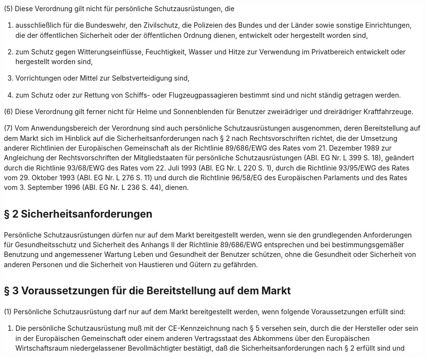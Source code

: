 (5) Diese Verordnung gilt nicht für persönliche Schutzausrüstungen,
die

1.  ausschließlich für die Bundeswehr, den Zivilschutz, die Polizeien des
    Bundes und der Länder sowie sonstige Einrichtungen, die der
    öffentlichen Sicherheit oder der öffentlichen Ordnung dienen,
    entwickelt oder hergestellt worden sind,


2.  zum Schutz gegen Witterungseinflüsse, Feuchtigkeit, Wasser und Hitze
    zur Verwendung im Privatbereich entwickelt oder hergestellt worden
    sind,


3.  Vorrichtungen oder Mittel zur Selbstverteidigung sind,


4.  zum Schutz oder zur Rettung von Schiffs- oder Flugzeugpassagieren
    bestimmt sind und nicht ständig getragen werden.




(6) Diese Verordnung gilt ferner nicht für Helme und Sonnenblenden für
Benutzer zweirädriger und dreirädriger Kraftfahrzeuge.

(7) Vom Anwendungsbereich der Verordnung sind auch persönliche
Schutzausrüstungen ausgenommen, deren Bereitstellung auf dem Markt
sich im Hinblick auf die Sicherheitsanforderungen nach § 2 nach
Rechtsvorschriften richtet, die der Umsetzung anderer Richtlinien der
Europäischen Gemeinschaft als der Richtlinie 89/686/EWG des Rates vom
21\. Dezember 1989 zur Angleichung der Rechtsvorschriften der
Mitgliedstaaten für persönliche Schutzausrüstungen (ABl. EG Nr. L 399
S. 18), geändert durch die Richtlinie 93/68/EWG des Rates vom 22. Juli
1993 (ABl. EG Nr. L 220 S. 1), durch die Richtlinie 93/95/EWG des
Rates vom 29. Oktober 1993 (ABl. EG Nr. L 276 S. 11) und durch die
Richtlinie 96/58/EG des Europäischen Parlaments und des Rates vom 3.
September 1996 (ABl. EG Nr. L 236 S. 44), dienen.


## § 2 Sicherheitsanforderungen

Persönliche Schutzausrüstungen dürfen nur auf dem Markt bereitgestellt
werden, wenn sie den grundlegenden Anforderungen für Gesundheitsschutz
und Sicherheit des Anhangs II der Richtlinie 89/686/EWG entsprechen
und bei bestimmungsgemäßer Benutzung und angemessener Wartung Leben
und Gesundheit der Benutzer schützen, ohne die Gesundheit oder
Sicherheit von anderen Personen und die Sicherheit von Haustieren und
Gütern zu gefährden.


## § 3 Voraussetzungen für die Bereitstellung auf dem Markt

(1) Persönliche Schutzausrüstung darf nur auf dem Markt bereitgestellt
werden, wenn folgende Voraussetzungen erfüllt sind:

1.  Die persönliche Schutzausrüstung muß mit der CE-Kennzeichnung nach § 5
    versehen sein, durch die der Hersteller oder sein in der Europäischen
    Gemeinschaft oder einem anderen Vertragsstaat des Abkommens über den
    Europäischen Wirtschaftsraum niedergelassener Bevollmächtigter
    bestätigt, daß die Sicherheitsanforderungen nach § 2 erfüllt sind und
